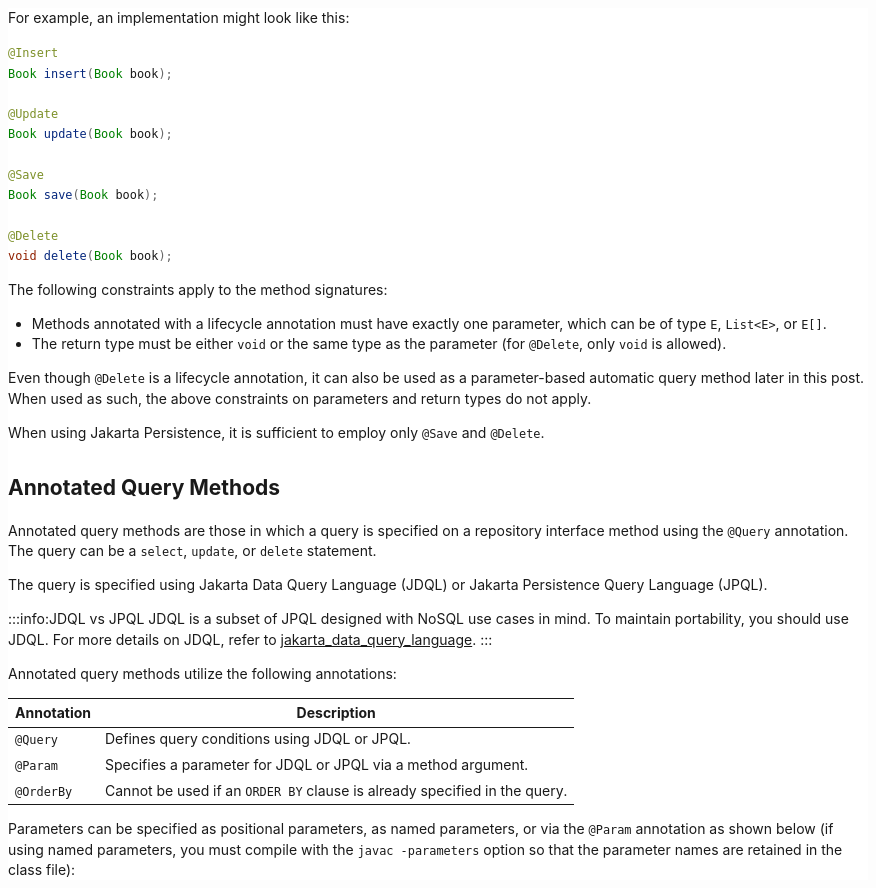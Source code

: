 For example, an implementation might look like this:

```java
@Insert
Book insert(Book book);

@Update
Book update(Book book);

@Save
Book save(Book book);

@Delete
void delete(Book book);
```

The following constraints apply to the method signatures:

- Methods annotated with a lifecycle annotation must have exactly one parameter, which can be of type `E`, `List<E>`, or `E[]`.
- The return type must be either `void` or the same type as the parameter (for `@Delete`, only `void` is allowed).

Even though `@Delete` is a lifecycle annotation, it can also be used as a parameter-based automatic query method later in this post. When used as such, the above constraints on parameters and return types do not apply.

When using Jakarta Persistence, it is sufficient to employ only `@Save` and `@Delete`.

## Annotated Query Methods

Annotated query methods are those in which a query is specified on a repository interface method using the `@Query` annotation. The query can be a `select`, `update`, or `delete` statement.

The query is specified using Jakarta Data Query Language (JDQL) or Jakarta Persistence Query Language (JPQL).

:::info:JDQL vs JPQL
JDQL is a subset of JPQL designed with NoSQL use cases in mind. To maintain portability, you should use JDQL. For more details on JDQL, refer to [jakarta_data_query_language](https://jakarta.ee/specifications/data/1.0/jakarta-data-1.0.html#_jakarta_data_query_language).
:::

Annotated query methods utilize the following annotations:

| Annotation    | Description                                                         |
| ------------- | ------------------------------------------------------------------- |
| `@Query`      | Defines query conditions using JDQL or JPQL.                        |
| `@Param`      | Specifies a parameter for JDQL or JPQL via a method argument.         |
| `@OrderBy`    | Cannot be used if an `ORDER BY` clause is already specified in the query. |

Parameters can be specified as positional parameters, as named parameters, or via the `@Param` annotation as shown below (if using named parameters, you must compile with the `javac -parameters` option so that the parameter names are retained in the class file):
